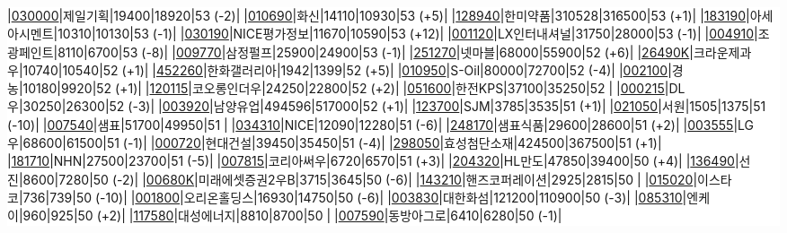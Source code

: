 |[030000](https://finance.daum.net/quotes/A030000)|제일기획|19400|18920|53 (-2)|
|[010690](https://finance.daum.net/quotes/A010690)|화신|14110|10930|53 (+5)|
|[128940](https://finance.daum.net/quotes/A128940)|한미약품|310528|316500|53 (+1)|
|[183190](https://finance.daum.net/quotes/A183190)|아세아시멘트|10310|10130|53 (-1)|
|[030190](https://finance.daum.net/quotes/A030190)|NICE평가정보|11670|10590|53 (+12)|
|[001120](https://finance.daum.net/quotes/A001120)|LX인터내셔널|31750|28000|53 (-1)|
|[004910](https://finance.daum.net/quotes/A004910)|조광페인트|8110|6700|53 (-8)|
|[009770](https://finance.daum.net/quotes/A009770)|삼정펄프|25900|24900|53 (-1)|
|[251270](https://finance.daum.net/quotes/A251270)|넷마블|68000|55900|52 (+6)|
|[26490K](https://finance.daum.net/quotes/A26490K)|크라운제과우|10740|10540|52 (+1)|
|[452260](https://finance.daum.net/quotes/A452260)|한화갤러리아|1942|1399|52 (+5)|
|[010950](https://finance.daum.net/quotes/A010950)|S-Oil|80000|72700|52 (-4)|
|[002100](https://finance.daum.net/quotes/A002100)|경농|10180|9920|52 (+1)|
|[120115](https://finance.daum.net/quotes/A120115)|코오롱인더우|24250|22800|52 (+2)|
|[051600](https://finance.daum.net/quotes/A051600)|한전KPS|37100|35250|52 |
|[000215](https://finance.daum.net/quotes/A000215)|DL우|30250|26300|52 (-3)|
|[003920](https://finance.daum.net/quotes/A003920)|남양유업|494596|517000|52 (+1)|
|[123700](https://finance.daum.net/quotes/A123700)|SJM|3785|3535|51 (+1)|
|[021050](https://finance.daum.net/quotes/A021050)|서원|1505|1375|51 (-10)|
|[007540](https://finance.daum.net/quotes/A007540)|샘표|51700|49950|51 |
|[034310](https://finance.daum.net/quotes/A034310)|NICE|12090|12280|51 (-6)|
|[248170](https://finance.daum.net/quotes/A248170)|샘표식품|29600|28600|51 (+2)|
|[003555](https://finance.daum.net/quotes/A003555)|LG우|68600|61500|51 (-1)|
|[000720](https://finance.daum.net/quotes/A000720)|현대건설|39450|35450|51 (-4)|
|[298050](https://finance.daum.net/quotes/A298050)|효성첨단소재|424500|367500|51 (+1)|
|[181710](https://finance.daum.net/quotes/A181710)|NHN|27500|23700|51 (-5)|
|[007815](https://finance.daum.net/quotes/A007815)|코리아써우|6720|6570|51 (+3)|
|[204320](https://finance.daum.net/quotes/A204320)|HL만도|47850|39400|50 (+4)|
|[136490](https://finance.daum.net/quotes/A136490)|선진|8600|7280|50 (-2)|
|[00680K](https://finance.daum.net/quotes/A00680K)|미래에셋증권2우B|3715|3645|50 (-6)|
|[143210](https://finance.daum.net/quotes/A143210)|핸즈코퍼레이션|2925|2815|50 |
|[015020](https://finance.daum.net/quotes/A015020)|이스타코|736|739|50 (-10)|
|[001800](https://finance.daum.net/quotes/A001800)|오리온홀딩스|16930|14750|50 (-6)|
|[003830](https://finance.daum.net/quotes/A003830)|대한화섬|121200|110900|50 (-3)|
|[085310](https://finance.daum.net/quotes/A085310)|엔케이|960|925|50 (+2)|
|[117580](https://finance.daum.net/quotes/A117580)|대성에너지|8810|8700|50 |
|[007590](https://finance.daum.net/quotes/A007590)|동방아그로|6410|6280|50 (-1)|